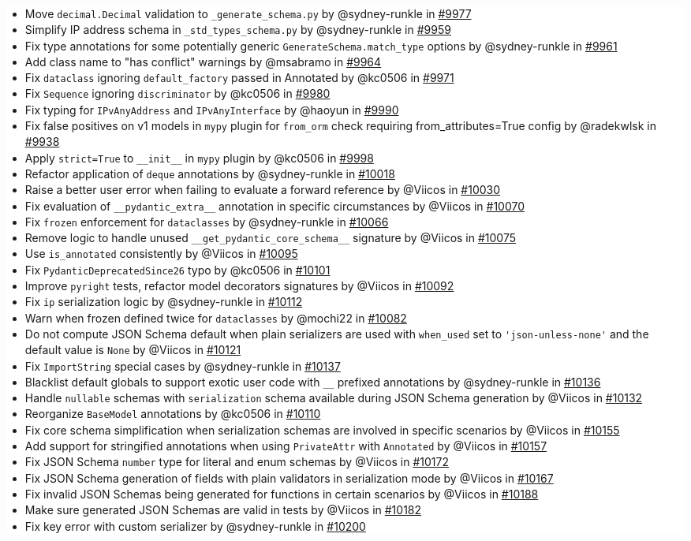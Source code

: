 * Move `decimal.Decimal` validation to `_generate_schema.py` by @sydney-runkle in [#9977](https://github.com/pydantic/pydantic/pull/9977)
* Simplify IP address schema in `_std_types_schema.py` by @sydney-runkle in [#9959](https://github.com/pydantic/pydantic/pull/9959)
* Fix type annotations for some potentially generic `GenerateSchema.match_type` options by @sydney-runkle in [#9961](https://github.com/pydantic/pydantic/pull/9961)
* Add class name to "has conflict" warnings by @msabramo in [#9964](https://github.com/pydantic/pydantic/pull/9964)
* Fix `dataclass` ignoring `default_factory` passed in Annotated by @kc0506 in [#9971](https://github.com/pydantic/pydantic/pull/9971)
* Fix `Sequence` ignoring `discriminator` by @kc0506 in [#9980](https://github.com/pydantic/pydantic/pull/9980)
* Fix typing for `IPvAnyAddress` and `IPvAnyInterface` by @haoyun in [#9990](https://github.com/pydantic/pydantic/pull/9990)
* Fix false positives on v1 models in `mypy` plugin for `from_orm` check requiring from_attributes=True config by @radekwlsk in [#9938](https://github.com/pydantic/pydantic/pull/9938)
* Apply `strict=True` to `__init__` in `mypy` plugin by @kc0506 in [#9998](https://github.com/pydantic/pydantic/pull/9998)
* Refactor application of `deque` annotations by @sydney-runkle in [#10018](https://github.com/pydantic/pydantic/pull/10018)
* Raise a better user error when failing to evaluate a forward reference by @Viicos in [#10030](https://github.com/pydantic/pydantic/pull/10030)
* Fix evaluation of `__pydantic_extra__` annotation in specific circumstances by @Viicos in [#10070](https://github.com/pydantic/pydantic/pull/10070)
* Fix `frozen` enforcement for `dataclasses` by @sydney-runkle in [#10066](https://github.com/pydantic/pydantic/pull/10066)
* Remove logic to handle unused `__get_pydantic_core_schema__` signature by @Viicos in [#10075](https://github.com/pydantic/pydantic/pull/10075)
* Use `is_annotated` consistently by @Viicos in [#10095](https://github.com/pydantic/pydantic/pull/10095)
* Fix `PydanticDeprecatedSince26` typo by @kc0506 in [#10101](https://github.com/pydantic/pydantic/pull/10101)
* Improve `pyright` tests, refactor model decorators signatures by @Viicos in [#10092](https://github.com/pydantic/pydantic/pull/10092)
* Fix `ip` serialization logic by @sydney-runkle in [#10112](https://github.com/pydantic/pydantic/pull/10112)
* Warn when frozen defined twice for `dataclasses` by @mochi22 in [#10082](https://github.com/pydantic/pydantic/pull/10082)
* Do not compute JSON Schema default when plain serializers are used with `when_used` set to `'json-unless-none'` and the default value is `None` by @Viicos in [#10121](https://github.com/pydantic/pydantic/pull/10121)
* Fix `ImportString` special cases by @sydney-runkle in [#10137](https://github.com/pydantic/pydantic/pull/10137)
* Blacklist default globals to support exotic user code with `__` prefixed annotations by @sydney-runkle in [#10136](https://github.com/pydantic/pydantic/pull/10136)
* Handle `nullable` schemas with `serialization` schema available during JSON Schema generation by @Viicos in [#10132](https://github.com/pydantic/pydantic/pull/10132)
* Reorganize `BaseModel` annotations by @kc0506 in [#10110](https://github.com/pydantic/pydantic/pull/10110)
* Fix core schema simplification when serialization schemas are involved in specific scenarios by @Viicos in [#10155](https://github.com/pydantic/pydantic/pull/10155)
* Add support for stringified annotations when using `PrivateAttr` with `Annotated` by @Viicos in [#10157](https://github.com/pydantic/pydantic/pull/10157)
* Fix JSON Schema `number` type for literal and enum schemas by @Viicos in [#10172](https://github.com/pydantic/pydantic/pull/10172)
* Fix JSON Schema generation of fields with plain validators in serialization mode by @Viicos in [#10167](https://github.com/pydantic/pydantic/pull/10167)
* Fix invalid JSON Schemas being generated for functions in certain scenarios by @Viicos in [#10188](https://github.com/pydantic/pydantic/pull/10188)
* Make sure generated JSON Schemas are valid in tests by @Viicos in [#10182](https://github.com/pydantic/pydantic/pull/10182)
* Fix key error with custom serializer by @sydney-runkle in [#10200](https://github.com/pydantic/pydantic/pull/10200)